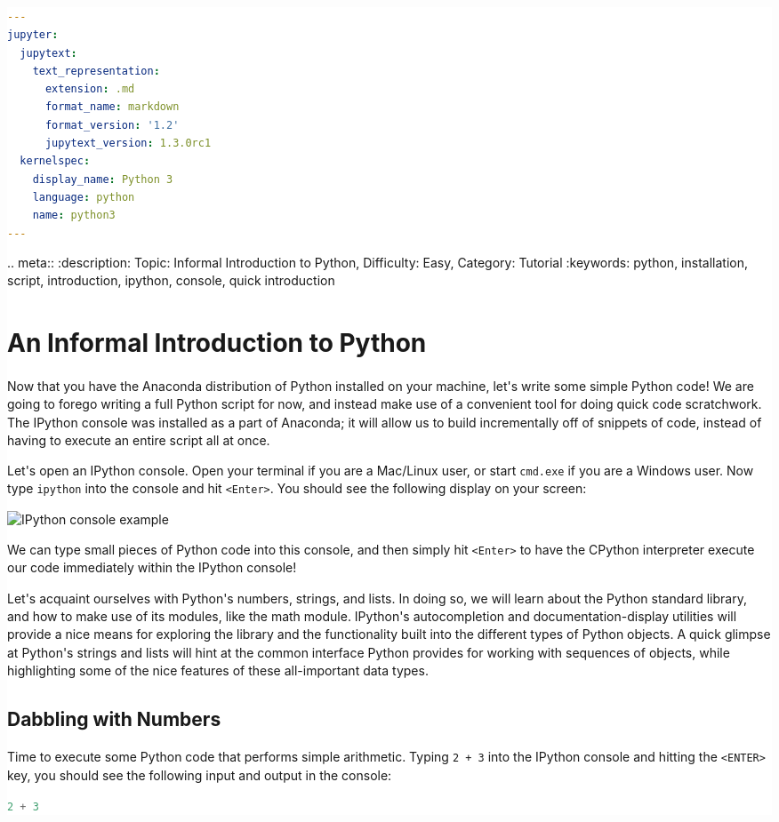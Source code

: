 ```yaml
---
jupyter:
  jupytext:
    text_representation:
      extension: .md
      format_name: markdown
      format_version: '1.2'
      jupytext_version: 1.3.0rc1
  kernelspec:
    display_name: Python 3
    language: python
    name: python3
---
```



.. meta::
   :description: Topic: Informal Introduction to Python, Difficulty: Easy, Category: Tutorial
   :keywords: python, installation, script, introduction, ipython, console, quick introduction


# An Informal Introduction to Python
Now that you have the Anaconda distribution of Python installed on your machine, let's write some simple Python code! We are going to forego writing a full Python script for now, and instead make use of a convenient tool for doing quick code scratchwork. The IPython console was installed as a part of Anaconda; it will allow us to build incrementally off of snippets of code, instead of having to execute an entire script all at once. 

Let's open an IPython console. Open your terminal if you are a Mac/Linux user, or start `cmd.exe` if you are a Windows user. Now type `ipython` into the console and hit `<Enter>`. You should see the following display on your screen:

![IPython console example](attachments/ipython_0.PNG)

We can type small pieces of Python code into this console, and then simply hit `<Enter>` to have the CPython interpreter execute our code immediately within the IPython console!

Let's acquaint ourselves with Python's numbers, strings, and lists. In doing so, we will learn about the Python standard library, and how to make use of its modules, like the math module. IPython's autocompletion and documentation-display utilities will provide a nice means for exploring the library and the functionality built into the different types of Python objects. A quick glimpse at Python's strings and lists will hint at the common interface Python provides for working with sequences of objects, while highlighting some of the nice features of these all-important data types. 

## Dabbling with Numbers 
Time to execute some Python code that performs simple arithmetic. Typing `2 + 3` into the IPython console and hitting the `<ENTER>` key, you should see the following input and output in the console:

```python
2 + 3
```
